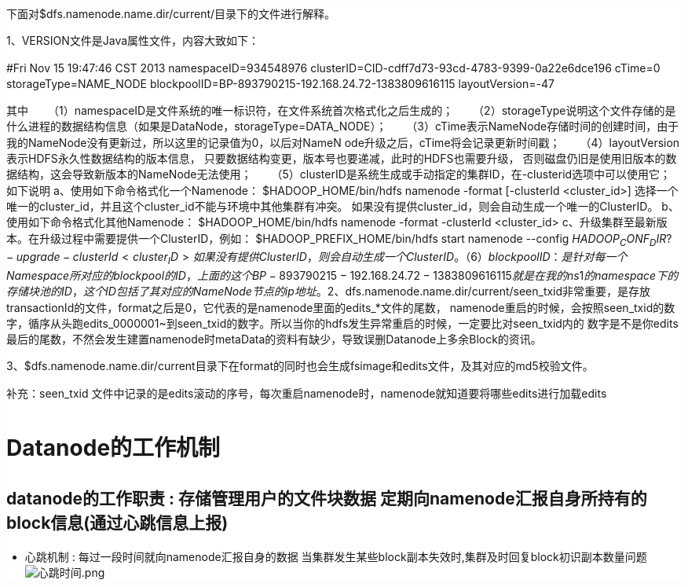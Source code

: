 
下面对$dfs.namenode.name.dir/current/目录下的文件进行解释。

1、VERSION文件是Java属性文件，内容大致如下：

#Fri Nov 15 19:47:46 CST 2013
namespaceID=934548976
clusterID=CID-cdff7d73-93cd-4783-9399-0a22e6dce196
cTime=0
storageType=NAME_NODE
blockpoolID=BP-893790215-192.168.24.72-1383809616115
layoutVersion=-47


其中
　　（1）namespaceID是文件系统的唯一标识符，在文件系统首次格式化之后生成的；
　　（2）storageType说明这个文件存储的是什么进程的数据结构信息（如果是DataNode，storageType=DATA_NODE）；
　　（3）cTime表示NameNode存储时间的创建时间，由于我的NameNode没有更新过，所以这里的记录值为0，以后对NameN
		 ode升级之后，cTime将会记录更新时间戳；
　　（4）layoutVersion表示HDFS永久性数据结构的版本信息， 只要数据结构变更，版本号也要递减，此时的HDFS也需要升级，
		 否则磁盘仍旧是使用旧版本的数据结构，这会导致新版本的NameNode无法使用；
　　（5）clusterID是系统生成或手动指定的集群ID，在-clusterid选项中可以使用它；如下说明
			a、使用如下命令格式化一个Namenode：
			$HADOOP_HOME/bin/hdfs namenode -format [-clusterId <cluster_id>]
			选择一个唯一的cluster_id，并且这个cluster_id不能与环境中其他集群有冲突。
			如果没有提供cluster_id，则会自动生成一个唯一的ClusterID。
			b、使用如下命令格式化其他Namenode：
			$HADOOP_HOME/bin/hdfs namenode -format -clusterId <cluster_id>
			c、升级集群至最新版本。在升级过程中需要提供一个ClusterID，例如：
			$HADOOP_PREFIX_HOME/bin/hdfs start namenode --config $HADOOP_CONF_DIR? -upgrade -clusterId <cluster_ID>
			如果没有提供ClusterID，则会自动生成一个ClusterID。
　　（6）blockpoolID：是针对每一个Namespace所对应的blockpool的ID，上面的这个BP-893790215-192.168.24.72-1383809616115就是在
			我的ns1的namespace下的存储块池的ID，这个ID包括了其对应的NameNode节点的ip地址。
　　
2、$dfs.namenode.name.dir/current/seen_txid非常重要，是存放transactionId的文件，format之后是0，它代表的是namenode里面的edits_*文件的尾数，
namenode重启的时候，会按照seen_txid的数字，循序从头跑edits_0000001~到seen_txid的数字。所以当你的hdfs发生异常重启的时候，一定要比对seen_txid内的
数字是不是你edits最后的尾数，不然会发生建置namenode时metaData的资料有缺少，导致误删Datanode上多余Block的资讯。

3、$dfs.namenode.name.dir/current目录下在format的同时也会生成fsimage和edits文件，及其对应的md5校验文件。


补充：seen_txid 
文件中记录的是edits滚动的序号，每次重启namenode时，namenode就知道要将哪些edits进行加载edits

# Datanode的工作机制

## datanode的工作职责 : 存储管理用户的文件块数据 定期向namenode汇报自身所持有的block信息(通过心跳信息上报)
- 心跳机制 : 每过一段时间就向namenode汇报自身的数据 当集群发生某些block副本失效时,集群及时回复block初识副本数量问题
![心跳时间.png](https://upload-images.jianshu.io/upload_images/14467497-22264c01e7f73e1b.png?imageMogr2/auto-orient/strip%7CimageView2/2/w/1240)
